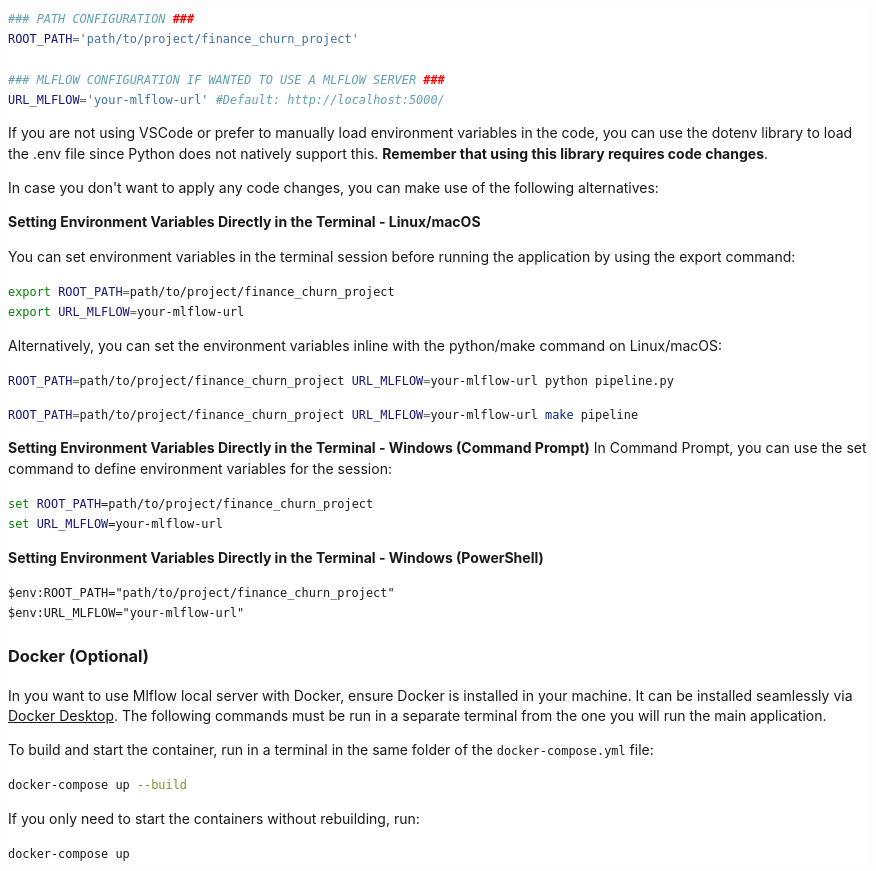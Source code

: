 ```bash
### PATH CONFIGURATION ###
ROOT_PATH='path/to/project/finance_churn_project'

### MLFLOW CONFIGURATION IF WANTED TO USE A MLFLOW SERVER ###
URL_MLFLOW='your-mlflow-url' #Default: http://localhost:5000/


```
If you are not using VSCode or prefer to manually load environment variables in the code, you can use the dotenv library to load the .env file since Python does not natively support this. **Remember that using this library requires code changes**.
 
In case you don't want to apply any code changes, you can make use of the following alternatives:

**Setting Environment Variables Directly in the Terminal - Linux/macOS**

You can set environment variables in the terminal session before running the application by using the export command:
```bash
export ROOT_PATH=path/to/project/finance_churn_project
export URL_MLFLOW=your-mlflow-url
```

Alternatively, you can set the environment variables inline with the python/make command on Linux/macOS:

```bash
ROOT_PATH=path/to/project/finance_churn_project URL_MLFLOW=your-mlflow-url python pipeline.py
```
```bash
ROOT_PATH=path/to/project/finance_churn_project URL_MLFLOW=your-mlflow-url make pipeline
```
**Setting Environment Variables Directly in the Terminal - Windows (Command Prompt)**
In Command Prompt, you can use the set command to define environment variables for the session:
```cmd
set ROOT_PATH=path/to/project/finance_churn_project
set URL_MLFLOW=your-mlflow-url
```
**Setting Environment Variables Directly in the Terminal - Windows (PowerShell)**
```
$env:ROOT_PATH="path/to/project/finance_churn_project"
$env:URL_MLFLOW="your-mlflow-url"
```

### Docker (Optional)

In you want to use Mlflow local server with Docker, ensure Docker is installed in your machine. It can be installed seamlessly via [Docker Desktop](https://www.docker.com/products/docker-desktop/). The following commands must be run in a separate terminal from the one you will run the main application.

To build and start the container, run in a terminal in the same folder of the `docker-compose.yml` file:
```bash
docker-compose up --build
```
If you only need to start the containers without rebuilding, run:
```bash
docker-compose up
```
